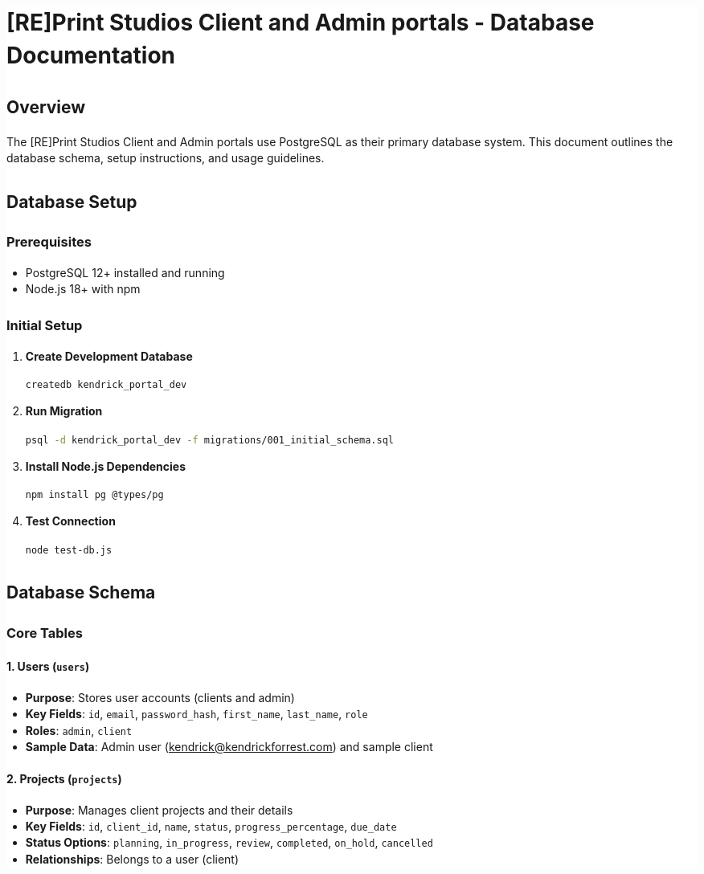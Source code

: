 # [RE]Print Studios Client and Admin portals - Database Documentation

## Overview

The [RE]Print Studios Client and Admin portals use PostgreSQL as their primary database system. This document outlines the database schema, setup instructions, and usage guidelines.

## Database Setup

### Prerequisites
- PostgreSQL 12+ installed and running
- Node.js 18+ with npm

### Initial Setup

1. **Create Development Database**
   ```bash
   createdb kendrick_portal_dev
   ```

2. **Run Migration**
   ```bash
   psql -d kendrick_portal_dev -f migrations/001_initial_schema.sql
   ```

3. **Install Node.js Dependencies**
   ```bash
   npm install pg @types/pg
   ```

4. **Test Connection**
   ```bash
   node test-db.js
   ```

## Database Schema

### Core Tables

#### 1. Users (`users`)
- **Purpose**: Stores user accounts (clients and admin)
- **Key Fields**: `id`, `email`, `password_hash`, `first_name`, `last_name`, `role`
- **Roles**: `admin`, `client`
- **Sample Data**: Admin user (kendrick@kendrickforrest.com) and sample client

#### 2. Projects (`projects`)
- **Purpose**: Manages client projects and their details
- **Key Fields**: `id`, `client_id`, `name`, `status`, `progress_percentage`, `due_date`
- **Status Options**: `planning`, `in_progress`, `review`, `completed`, `on_hold`, `cancelled`
- **Relationships**: Belongs to a user (client)
